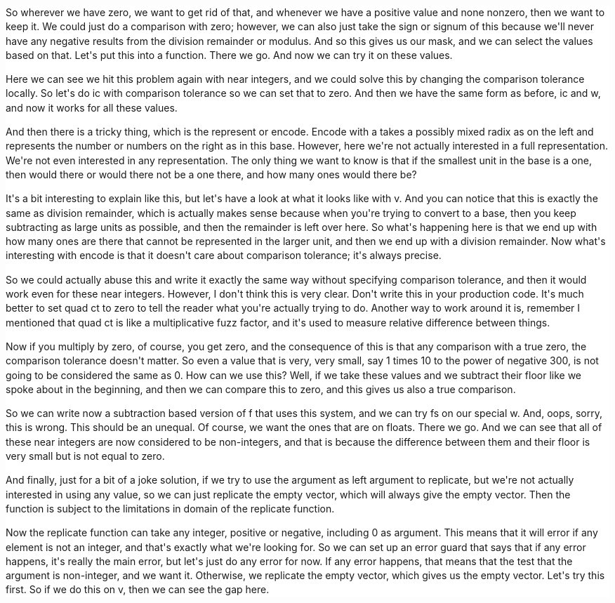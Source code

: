 So wherever we have zero, we want to get rid of that, and whenever we have a positive value and none nonzero, then we want to keep it. We could just do a comparison with zero; however, we can also just take the sign or signum of this because we'll never have any negative results from the division remainder or modulus. And so this gives us our mask, and we can select the values based on that. Let's put this into a function. There we go. And now we can try it on these values.

Here we can see we hit this problem again with near integers, and we could solve this by changing the comparison tolerance locally. So let's do ic with comparison tolerance so we can set that to zero. And then we have the same form as before, ic and w, and now it works for all these values. 

And then there is a tricky thing, which is the represent or encode. Encode with a takes a possibly mixed radix as on the left and represents the number or numbers on the right as in this base. However, here we're not actually interested in a full representation. We're not even interested in any representation. The only thing we want to know is that if the smallest unit in the base is a one, then would there or would there not be a one there, and how many ones would there be?

It's a bit interesting to explain like this, but let's have a look at what it looks like with v. And you can notice that this is exactly the same as division remainder, which is actually makes sense because when you're trying to convert to a base, then you keep subtracting as large units as possible, and then the remainder is left over here. So what's happening here is that we end up with how many ones are there that cannot be represented in the larger unit, and then we end up with a division remainder. Now what's interesting with encode is that it doesn't care about comparison tolerance; it's always precise. 

So we could actually abuse this and write it exactly the same way without specifying comparison tolerance, and then it would work even for these near integers. However, I don't think this is very clear. Don't write this in your production code. It's much better to set quad ct to zero to tell the reader what you're actually trying to do. Another way to work around it is, remember I mentioned that quad ct is like a multiplicative fuzz factor, and it's used to measure relative difference between things. 

Now if you multiply by zero, of course, you get zero, and the consequence of this is that any comparison with a true zero, the comparison tolerance doesn't matter. So even a value that is very, very small, say 1 times 10 to the power of negative 300, is not going to be considered the same as 0. How can we use this? Well, if we take these values and we subtract their floor like we spoke about in the beginning, and then we can compare this to zero, and this gives us also a true comparison.

So we can write now a subtraction based version of f that uses this system, and we can try fs on our special w. And, oops, sorry, this is wrong. This should be an unequal. Of course, we want the ones that are on floats. There we go. And we can see that all of these near integers are now considered to be non-integers, and that is because the difference between them and their floor is very small but is not equal to zero.

And finally, just for a bit of a joke solution, if we try to use the argument as left argument to replicate, but we're not actually interested in using any value, so we can just replicate the empty vector, which will always give the empty vector. Then the function is subject to the limitations in domain of the replicate function. 

Now the replicate function can take any integer, positive or negative, including 0 as argument. This means that it will error if any element is not an integer, and that's exactly what we're looking for. So we can set up an error guard that says that if any error happens, it's really the main error, but let's just do any error for now. If any error happens, that means that the test that the argument is non-integer, and we want it. Otherwise, we replicate the empty vector, which gives us the empty vector. Let's try this first. So if we do this on v, then we can see the gap here.
